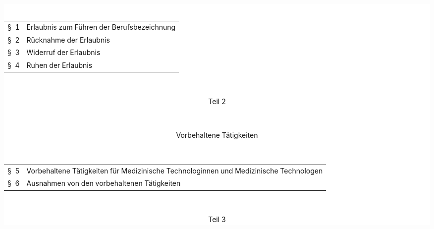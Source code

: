 </div>

<div class="jurAbsatz">

 

</div>

|      |                                            |
| :--- | :----------------------------------------- |
| §  1 | Erlaubnis zum Führen der Berufsbezeichnung |
| §  2 | Rücknahme der Erlaubnis                    |
| §  3 | Widerruf der Erlaubnis                     |
| §  4 | Ruhen der Erlaubnis                        |

<div class="jurAbsatz">

 

</div>

<div class="S1" style="text-align:center;">

Teil 2

</div>

<div class="jurAbsatz">

 

</div>

<div class="S1" style="text-align:center;">

Vorbehaltene Tätigkeiten

</div>

<div class="jurAbsatz">

 

</div>

|      |                                                                                       |
| :--- | :------------------------------------------------------------------------------------ |
| §  5 | Vorbehaltene Tätigkeiten für Medizinische Technologinnen und Medizinische Technologen |
| §  6 | Ausnahmen von den vorbehaltenen Tätigkeiten                                           |

<div class="jurAbsatz">

 

</div>

<div class="S1" style="text-align:center;">

Teil 3

</div>
